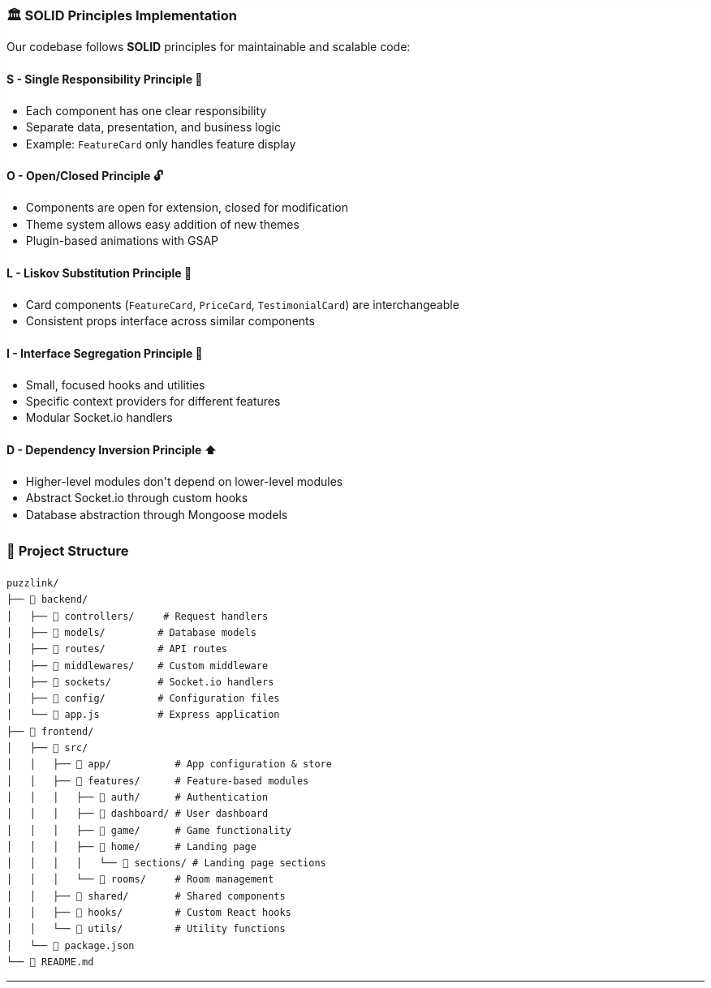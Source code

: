 ### 🏛️ **SOLID Principles Implementation**

Our codebase follows **SOLID** principles for maintainable and scalable code:

#### **S - Single Responsibility Principle** 📝
- Each component has one clear responsibility
- Separate data, presentation, and business logic
- Example: `FeatureCard` only handles feature display

#### **O - Open/Closed Principle** 🔓
- Components are open for extension, closed for modification
- Theme system allows easy addition of new themes
- Plugin-based animations with GSAP

#### **L - Liskov Substitution Principle** 🔄
- Card components (`FeatureCard`, `PriceCard`, `TestimonialCard`) are interchangeable
- Consistent props interface across similar components

#### **I - Interface Segregation Principle** 🔌
- Small, focused hooks and utilities
- Specific context providers for different features
- Modular Socket.io handlers

#### **D - Dependency Inversion Principle** ⬆️
- Higher-level modules don't depend on lower-level modules
- Abstract Socket.io through custom hooks
- Database abstraction through Mongoose models

### 📁 **Project Structure**

```
puzzlink/
├── 📁 backend/
│   ├── 📁 controllers/     # Request handlers
│   ├── 📁 models/         # Database models
│   ├── 📁 routes/         # API routes
│   ├── 📁 middlewares/    # Custom middleware
│   ├── 📁 sockets/        # Socket.io handlers
│   ├── 📁 config/         # Configuration files
│   └── 📄 app.js          # Express application
├── 📁 frontend/
│   ├── 📁 src/
│   │   ├── 📁 app/           # App configuration & store
│   │   ├── 📁 features/      # Feature-based modules
│   │   │   ├── 📁 auth/      # Authentication
│   │   │   ├── 📁 dashboard/ # User dashboard
│   │   │   ├── 📁 game/      # Game functionality
│   │   │   ├── 📁 home/      # Landing page
│   │   │   │   └── 📁 sections/ # Landing page sections
│   │   │   └── 📁 rooms/     # Room management
│   │   ├── 📁 shared/        # Shared components
│   │   ├── 📁 hooks/         # Custom React hooks
│   │   └── 📁 utils/         # Utility functions
│   └── 📄 package.json
└── 📄 README.md
```

---